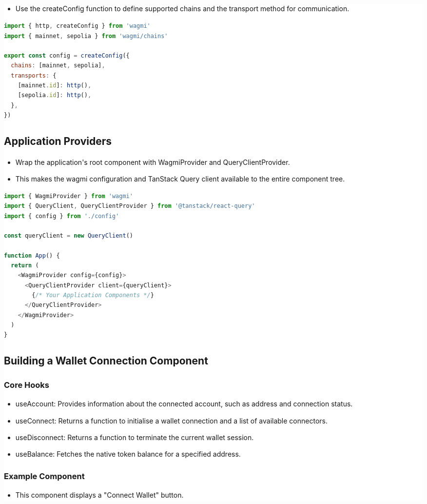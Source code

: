 - Use the createConfig function to define supported chains and the transport method for communication.

```javascript
import { http, createConfig } from 'wagmi'
import { mainnet, sepolia } from 'wagmi/chains'

export const config = createConfig({
  chains: [mainnet, sepolia],
  transports: {
    [mainnet.id]: http(),
    [sepolia.id]: http(),
  },
})
```

## Application Providers
- Wrap the application's root component with WagmiProvider and QueryClientProvider.

- This makes the wagmi configuration and TanStack Query client available to the entire component tree.

```javascript
import { WagmiProvider } from 'wagmi'
import { QueryClient, QueryClientProvider } from '@tanstack/react-query'
import { config } from './config'

const queryClient = new QueryClient()

function App() {
  return (
    <WagmiProvider config={config}>
      <QueryClientProvider client={queryClient}>
        {/* Your Application Components */}
      </QueryClientProvider>
    </WagmiProvider>
  )
}
```
## Building a Wallet Connection Component
### Core Hooks
- useAccount: Provides information about the connected account, such as address and connection status.

- useConnect: Returns a function to initialise a wallet connection and a list of available connectors.

- useDisconnect: Returns a function to terminate the current wallet session.

- useBalance: Fetches the native token balance for a specified address.

### Example Component
- This component displays a "Connect Wallet" button.
